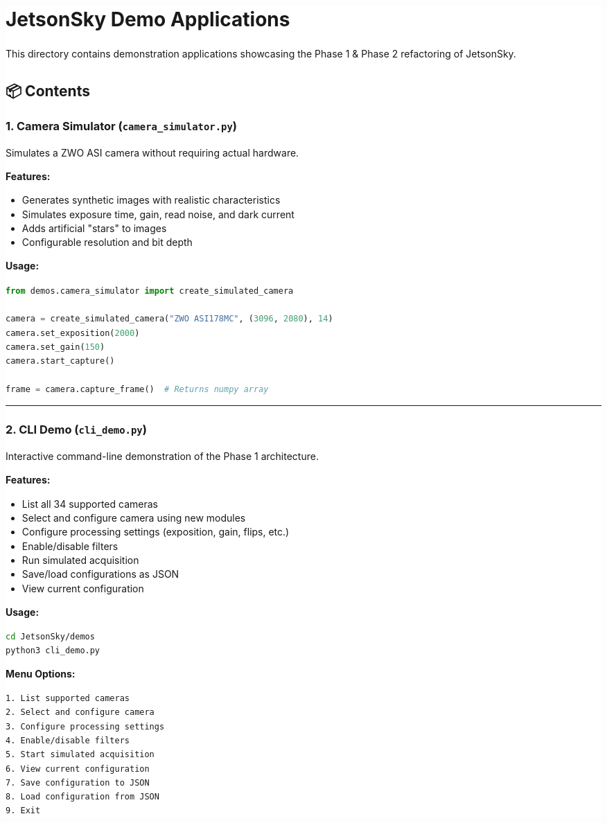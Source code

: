 # JetsonSky Demo Applications

This directory contains demonstration applications showcasing the Phase 1 & Phase 2 refactoring of JetsonSky.

## 📦 Contents

### 1. Camera Simulator (`camera_simulator.py`)

Simulates a ZWO ASI camera without requiring actual hardware.

**Features:**
- Generates synthetic images with realistic characteristics
- Simulates exposure time, gain, read noise, and dark current
- Adds artificial "stars" to images
- Configurable resolution and bit depth

**Usage:**
```python
from demos.camera_simulator import create_simulated_camera

camera = create_simulated_camera("ZWO ASI178MC", (3096, 2080), 14)
camera.set_exposition(2000)
camera.set_gain(150)
camera.start_capture()

frame = camera.capture_frame()  # Returns numpy array
```

---

### 2. CLI Demo (`cli_demo.py`)

Interactive command-line demonstration of the Phase 1 architecture.

**Features:**
- List all 34 supported cameras
- Select and configure camera using new modules
- Configure processing settings (exposition, gain, flips, etc.)
- Enable/disable filters
- Run simulated acquisition
- Save/load configurations as JSON
- View current configuration

**Usage:**
```bash
cd JetsonSky/demos
python3 cli_demo.py
```

**Menu Options:**
```
1. List supported cameras
2. Select and configure camera
3. Configure processing settings
4. Enable/disable filters
5. Start simulated acquisition
6. View current configuration
7. Save configuration to JSON
8. Load configuration from JSON
9. Exit
```
